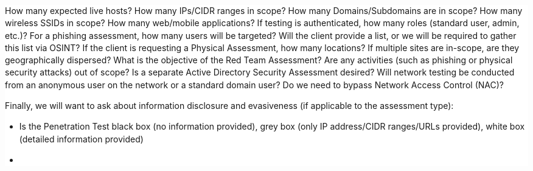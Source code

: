 <th></th>
<th></th>
</tr>
</thead>
<tbody>
<tr>
<td>How many expected live hosts?</td>
<td></td>
</tr>
<tr>
<td>How many IPs/CIDR ranges in scope?</td>
<td></td>
</tr>
<tr>
<td>How many Domains/Subdomains are in scope?</td>
<td></td>
</tr>
<tr>
<td>How many wireless SSIDs in scope?</td>
<td></td>
</tr>
<tr>
<td>How many web/mobile applications? If testing is authenticated, how many roles (standard user, admin, etc.)?</td>
<td></td>
</tr>
<tr>
<td>For a phishing assessment, how many users will be targeted? Will the client provide a list, or we will be required to gather this list via OSINT?</td>
<td></td>
</tr>
<tr>
<td>If the client is requesting a Physical Assessment, how many locations? If multiple sites are in-scope, are they geographically dispersed?</td>
<td></td>
</tr>
<tr>
<td>What is the objective of the Red Team Assessment? Are any activities (such as phishing or physical security attacks) out of scope?</td>
<td></td>
</tr>
<tr>
<td>Is a separate Active Directory Security Assessment desired?</td>
<td></td>
</tr>
<tr>
<td>Will network testing be conducted from an anonymous user on the network or a standard domain user?</td>
<td></td>
</tr>
<tr>
<td>Do we need to bypass Network Access Control (NAC)?</td>
<td></td>
</tr>
</tbody>
</table>
<p>Finally, we will want to ask about information disclosure and evasiveness (if applicable to the assessment type):</p>
<ul>
<li>
<p>Is the Penetration Test black box (no information provided), grey box (only IP address/CIDR ranges/URLs provided), white box (detailed information provided)</p>
</li>
<li>